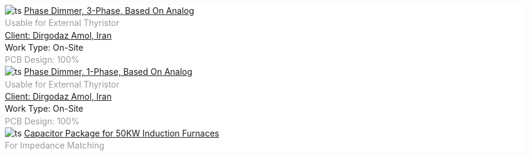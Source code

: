 
 <tr>
    <td>
        <img src="https://s32.picofile.com/file/8477925792/Album.jpg"
        alt="ts"
        width="150"
        height="100"
        />    
    </td>
    <td>
        <a href="DirgodazAmol_PhaseDimmer_3Phase_BasedOnAnalog.md" target="_top">
        <span>Phase Dimmer, 3-Phase, Based On Analog</span>
        </a> <br />
        <span style="color:#999">Usable for External Thyristor</span> <br />
    </td>
    <td>
	<a href="https://dirgodazamol.com/en/" target="_top">
        <span>Client: Dirgodaz Amol, Iran</span>
        </a> <br />
        Work Type: On-Site<br />
        <span style="color:#999">PCB Design: 100%</span> <br />
    </td>
 </tr> 


 <tr>
    <td>
        <img src="https://s32.picofile.com/file/8477970576/Album.jpg"
        alt="ts"
        width="150"
        height="85"
        />    
    </td>
    <td>
        <a href="DirgodazAmol_PhaseDimmer_1Phase_BasedOnAnalog.md" target="_top">
        <span>Phase Dimmer, 1-Phase, Based On Analog</span>
        </a> <br />
        <span style="color:#999">Usable for External Thyristor</span> <br />
    </td>
    <td>
	<a href="https://dirgodazamol.com/en/" target="_top">
        <span>Client: Dirgodaz Amol, Iran</span>
        </a> <br />
        Work Type: On-Site<br />
        <span style="color:#999">PCB Design: 100%</span> <br />
    </td>
 </tr>


 <tr>
    <td>
        <img src="https://s32.picofile.com/file/8478342718/Album.jpg"
        alt="ts"
        width="150"
        height="113"
        />    
    </td>
    <td>
        <a href="DirgodazAmol_CapacitorPackageForInductionFurnaces50KW.md" target="_top">
        <span>Capacitor Package for 50KW Induction Furnaces</span>
        </a> <br />
        <span style="color:#999">For Impedance Matching</span> <br />
    </td>
    <td>